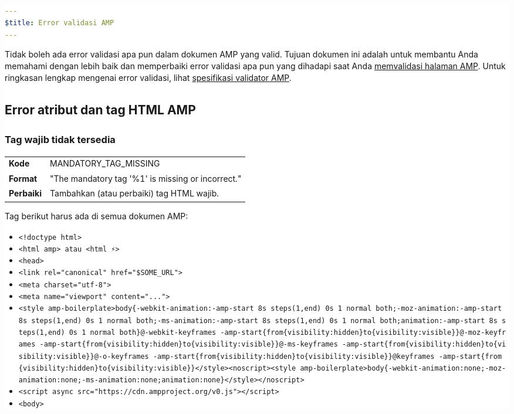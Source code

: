 ```yaml
---
$title: Error validasi AMP
---
```




Tidak boleh ada error validasi apa pun dalam dokumen AMP yang valid.
Tujuan dokumen ini adalah untuk membantu Anda memahami dengan lebih baik
dan memperbaiki error validasi apa pun yang dihadapi
saat Anda [memvalidasi halaman AMP](../../../../documentation/guides-and-tutorials/start/create_amphtml_ad/validate.md).
Untuk ringkasan lengkap mengenai error validasi,
lihat [spesifikasi validator AMP](https://github.com/ampproject/amphtml/blob/main/validator/validator-main.protoascii).

## Error atribut dan tag HTML AMP

### Tag wajib tidak tersedia

<table>
   <tr>
                <td class="col-thirty"><strong>Kode</strong></td>
                <td>MANDATORY_TAG_MISSING</td>
  </tr>
   <tr>
                <td class="col-thirty"><strong>Format</strong></td>
                <td>"The mandatory tag '%1' is missing or incorrect."</td>
  </tr>
   <tr>
                <td class="col-thirty"><strong>Perbaiki</strong></td>
                <td>Tambahkan (atau perbaiki) tag HTML wajib.</td>
  </tr>
</table>

Tag berikut harus ada di semua dokumen AMP:

* <a name="doctype"></a>`<!doctype html>`
* <a name="html"></a>`<html amp> atau <html ⚡>`
* <a name="head"></a>`<head>`
* <a name="canonical"></a>`<link rel="canonical" href="$SOME_URL">`
* <a name="utf"></a>`<meta charset="utf-8">`
* <a name="viewport"></a>`<meta name="viewport" content="...">`
* <a name="boilerplate"></a>`<style amp-boilerplate>body{-webkit-animation:-amp-start 8s steps(1,end) 0s 1 normal both;-moz-animation:-amp-start 8s steps(1,end) 0s 1 normal both;-ms-animation:-amp-start 8s steps(1,end) 0s 1 normal both;animation:-amp-start 8s steps(1,end) 0s 1 normal both}@-webkit-keyframes -amp-start{from{visibility:hidden}to{visibility:visible}}@-moz-keyframes -amp-start{from{visibility:hidden}to{visibility:visible}}@-ms-keyframes -amp-start{from{visibility:hidden}to{visibility:visible}}@-o-keyframes -amp-start{from{visibility:hidden}to{visibility:visible}}@keyframes -amp-start{from{visibility:hidden}to{visibility:visible}}</style><noscript><style amp-boilerplate>body{-webkit-animation:none;-moz-animation:none;-ms-animation:none;animation:none}</style></noscript>`
* <a name="ampscript"></a>`<script async src="https://cdn.ampproject.org/v0.js"></script>`
* <a name="body"></a>`<body>`
